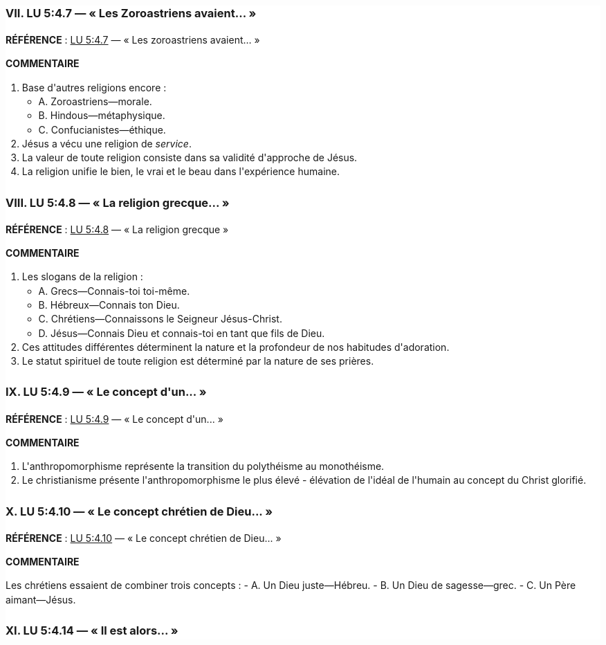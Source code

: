 ### VII. LU 5:4.7 — « Les Zoroastriens avaient... »

**RÉFÉRENCE** : <a id="s558_16"></a>[LU 5:4.7](/fr/The_Urantia_Book/5#p4_7) — « Les zoroastriens avaient… »

**COMMENTAIRE**

1. Base d'autres religions encore :
	- A. Zoroastriens—morale.
	- B. Hindous—métaphysique.
	- C. Confucianistes—éthique.
2. Jésus a vécu une religion de _service_.
3. La valeur de toute religion consiste dans sa validité d'approche de Jésus.
4. La religion unifie le bien, le vrai et le beau dans l'expérience humaine.

### VIII. LU 5:4.8 — « La religion grecque... »

**RÉFÉRENCE** : <a id="s572_16"></a>[LU 5:4.8](/fr/The_Urantia_Book/5#p4_8) — « La religion grecque »

**COMMENTAIRE**

1. Les slogans de la religion :
	- A. Grecs—Connais-toi toi-même.
	- B. Hébreux—Connais ton Dieu.
	- C. Chrétiens—Connaissons le Seigneur Jésus-Christ.
	- D. Jésus—Connais Dieu et connais-toi en tant que fils de Dieu.
2. Ces attitudes différentes déterminent la nature et la profondeur de nos habitudes d'adoration.
3. Le statut spirituel de toute religion est déterminé par la nature de ses prières.

### IX. LU 5:4.9 — « Le concept d'un... »

**RÉFÉRENCE** : <a id="s586_16"></a>[LU 5:4.9](/fr/The_Urantia_Book/5#p4_9) — « Le concept d'un... »

**COMMENTAIRE**

1. L'anthropomorphisme représente la transition du polythéisme au monothéisme.
2. Le christianisme présente l'anthropomorphisme le plus élevé - élévation de l'idéal de l'humain au concept du Christ glorifié.

### X. LU 5:4.10 — « Le concept chrétien de Dieu... »

**RÉFÉRENCE** : <a id="s595_16"></a>[LU 5:4.10](/fr/The_Urantia_Book/5#p4_10) — « Le concept chrétien de Dieu... »

**COMMENTAIRE**

Les chrétiens essaient de combiner trois concepts :
	- A. Un Dieu juste—Hébreu.
	- B. Un Dieu de sagesse—grec.
	- C. Un Père aimant—Jésus.

### XI. LU 5:4.14 — « Il est alors... »
